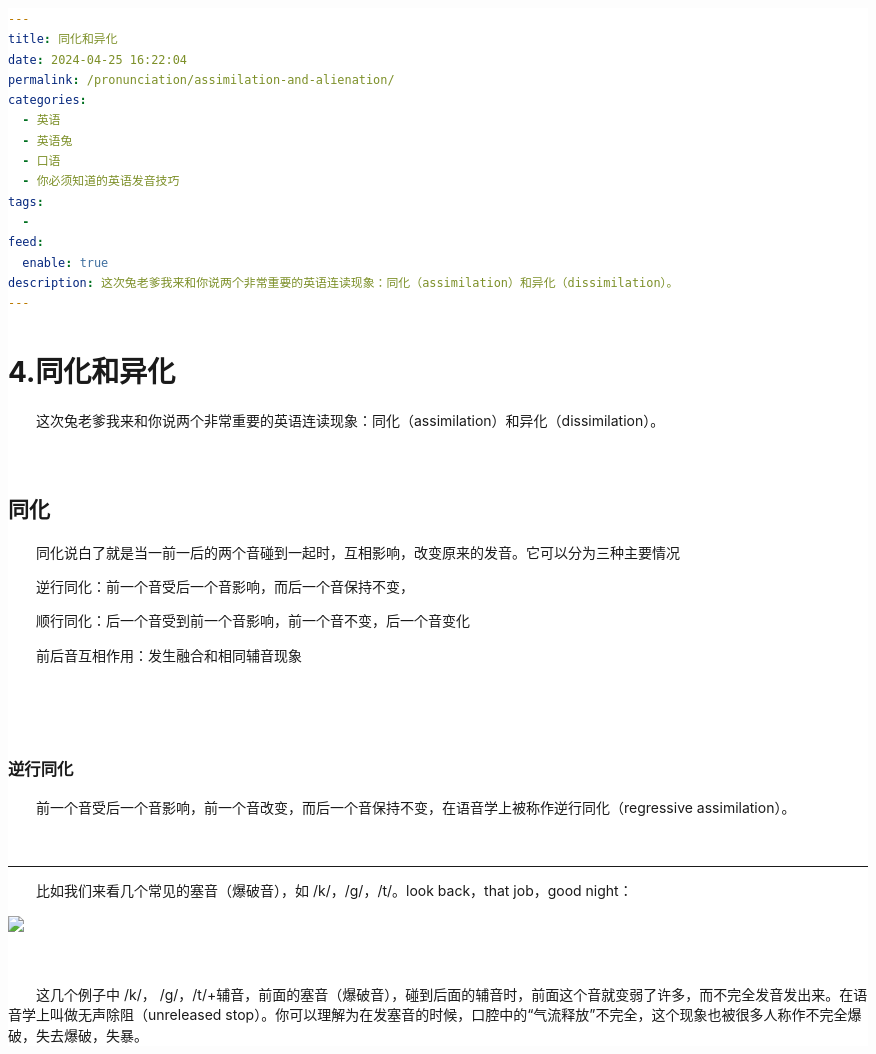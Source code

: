 ```yaml
---
title: 同化和异化
date: 2024-04-25 16:22:04
permalink: /pronunciation/assimilation-and-alienation/
categories:
  - 英语
  - 英语兔
  - 口语
  - 你必须知道的英语发音技巧
tags:
  - 
feed:
  enable: true
description: 这次兔老爹我来和你说两个非常重要的英语连读现象：同化（assimilation）和异化（dissimilation）。
---
```

# 4.同化和异化

　　‍这次兔老爹我来和你说两个非常重要的英语连读现象：同化（assimilation）和异化（dissimilation）。

　　‍

## 同化

　　同化说白了就是当一前一后的两个音碰到一起时，互相影响，改变原来的发音。它可以分为三种主要情况

　　逆行同化：前一个音受后一个音影响，而后一个音保持不变，

　　顺行同化：后一个音受到前一个音影响，前一个音不变，后一个音变化

　　前后音互相作用：发生融合和相同辅音现象

　　‍

　　‍

### 逆行同化

　　前一个音受后一个音影响，前一个音改变，而后一个音保持不变，在语音学上被称作‍‍逆行同化（regressive assimilation）。‍‍

　　‍

---

　　比如我们来看几个常见的塞音（爆破音），如‍‍ /k/，/g/，/t/。look back，that job，good night：

​![](https://image.peterjxl.com/blog/image-20231229221836-mg5ov9n.png)​

<audio controls="controls" src="https://image.peterjxl.com/English/60.spell/%E7%AC%AC4%E9%9B%861%20%E9%80%86%E8%A1%8C%E5%90%8C%E5%8C%96-20231229221833-wqe33sr.mp3"></audio>

　　‍

　　这几个例子中‍‍ /k/， /g/，/t/+辅音，‍‍前面的塞音（爆破音），碰到后面的辅音时，前面这个音就变弱了许多，‍‍而不完全发音发出来。在语音学上叫做无声除阻（unreleased stop）。‍‍你可以理解为在发塞音的时候，口腔中的“气流释放”不完全，‍‍这个现象也被很多人称作不完全爆破，失去爆破，失暴。
